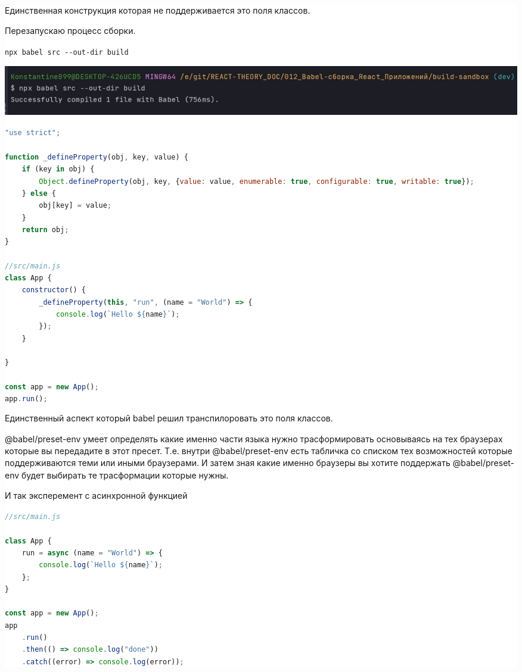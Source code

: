 Единственная конструкция которая не поддерживается это поля классов.

Перезапускаю процесс сборки.

```shell
npx babel src --out-dir build
```

![](img/002.jpg)

```js
"use strict";

function _defineProperty(obj, key, value) {
    if (key in obj) {
        Object.defineProperty(obj, key, {value: value, enumerable: true, configurable: true, writable: true});
    } else {
        obj[key] = value;
    }
    return obj;
}

//src/main.js
class App {
    constructor() {
        _defineProperty(this, "run", (name = "World") => {
            console.log(`Hello ${name}`);
        });
    }

}

const app = new App();
app.run();
```

Единственный аспект который babel решил транспилоровать это поля классов.

@babel/preset-env умеет определять какие именно части языка нужно трасформировать основываясь на тех браузерах которые
вы передадите в этот пресет. Т.е. внутри @babel/preset-env есть табличка со списком тех возможностей которые
поддерживаются теми или иными браузерами. И затем зная какие именно браузеры вы хотите поддержать @babel/preset-env
будет выбирать те трасформации которые нужны.

И так эксперемент с асинхронной функцией

```js
//src/main.js

class App {
    run = async (name = "World") => {
        console.log(`Hello ${name}`);
    };
}

const app = new App();
app
    .run()
    .then(() => console.log("done"))
    .catch((error) => console.log(error));
```